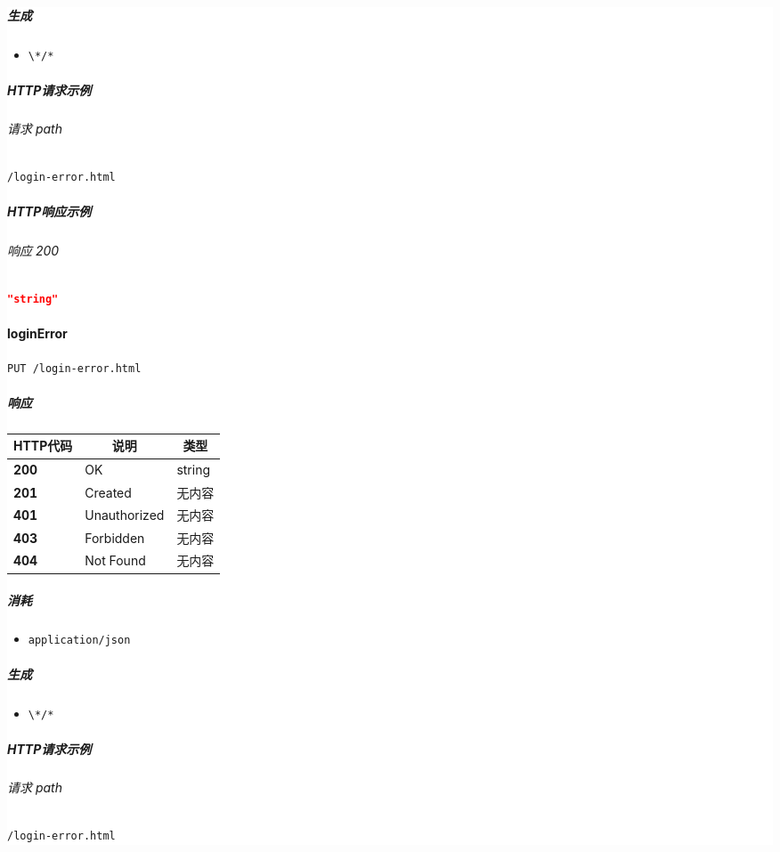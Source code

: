 
##### 生成

* `\*/*`


##### HTTP请求示例

###### 请求 path
```
/login-error.html
```


##### HTTP响应示例

###### 响应 200
```json
"string"
```


<a name="loginerrorusingput"></a>
#### loginError
```
PUT /login-error.html
```


##### 响应

|HTTP代码|说明|类型|
|---|---|---|
|**200**|OK|string|
|**201**|Created|无内容|
|**401**|Unauthorized|无内容|
|**403**|Forbidden|无内容|
|**404**|Not Found|无内容|


##### 消耗

* `application/json`


##### 生成

* `\*/*`


##### HTTP请求示例

###### 请求 path
```
/login-error.html
```
